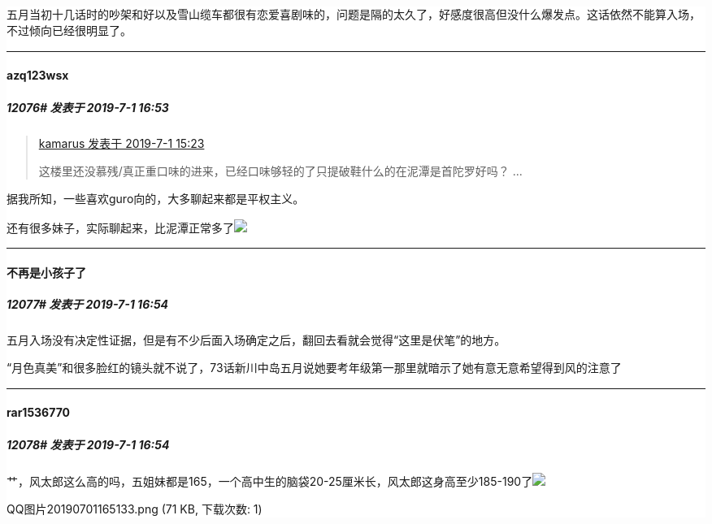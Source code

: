


五月当初十几话时的吵架和好以及雪山缆车都很有恋爱喜剧味的，问题是隔的太久了，好感度很高但没什么爆发点。这话依然不能算入场，不过倾向已经很明显了。







-----

####  azq123wsx  
##### 12076#       发表于 2019-7-1 16:53



<blockquote><a href="httphttps://bbs.saraba1st.com/2b/forum.php?mod=redirect&amp;goto=findpost&amp;pid=44345790&amp;ptid=1831320" target="_blank">kamarus 发表于 2019-7-1 15:23</a>

这楼里还没慕残/真正重口味的进来，已经口味够轻的了只提破鞋什么的在泥潭是首陀罗好吗？ ...</blockquote>
据我所知，一些喜欢guro向的，大多聊起来都是平权主义。

还有很多妹子，实际聊起来，比泥潭正常多了<img src="https://static.saraba1st.com/image/smiley/face2017/068.png" referrerpolicy="no-referrer">







-----

####  不再是小孩子了  
##### 12077#       发表于 2019-7-1 16:54




五月入场没有决定性证据，但是有不少后面入场确定之后，翻回去看就会觉得“这里是伏笔”的地方。

“月色真美”和很多脸红的镜头就不说了，73话新川中岛五月说她要考年级第一那里就暗示了她有意无意希望得到风的注意了







-----

####  rar1536770  
##### 12078#       发表于 2019-7-1 16:54




艹，风太郎这么高的吗，五姐妹都是165，一个高中生的脑袋20-25厘米长，风太郎这身高至少185-190了<img src="https://static.saraba1st.com/image/smiley/face2017/112.png" referrerpolicy="no-referrer">






QQ图片20190701165133.png
(71 KB, 下载次数: 1)

